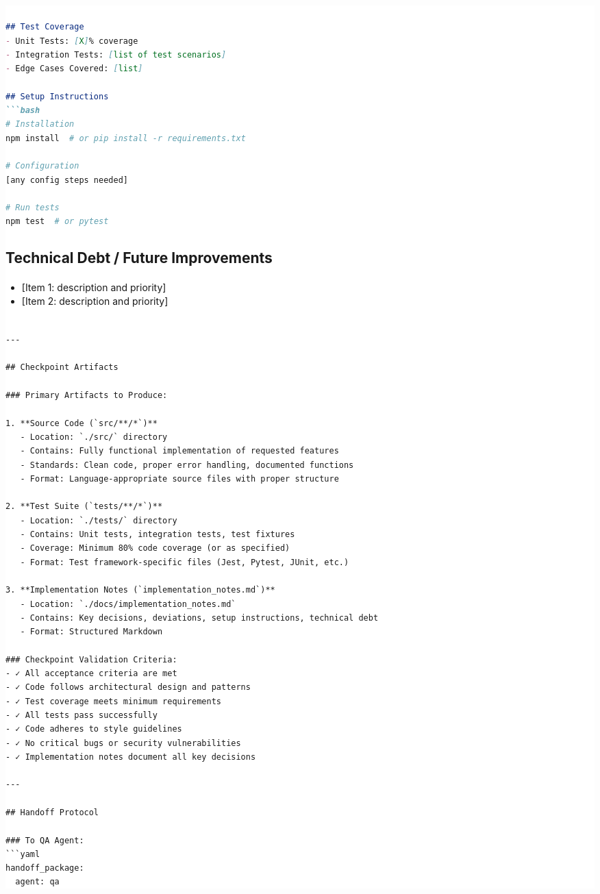 ```markdown

## Test Coverage
- Unit Tests: [X]% coverage
- Integration Tests: [list of test scenarios]
- Edge Cases Covered: [list]

## Setup Instructions
```bash
# Installation
npm install  # or pip install -r requirements.txt

# Configuration
[any config steps needed]

# Run tests
npm test  # or pytest
```

## Technical Debt / Future Improvements
- [Item 1: description and priority]
- [Item 2: description and priority]
```

---

## Checkpoint Artifacts

### Primary Artifacts to Produce:

1. **Source Code (`src/**/*`)**
   - Location: `./src/` directory
   - Contains: Fully functional implementation of requested features
   - Standards: Clean code, proper error handling, documented functions
   - Format: Language-appropriate source files with proper structure

2. **Test Suite (`tests/**/*`)**
   - Location: `./tests/` directory
   - Contains: Unit tests, integration tests, test fixtures
   - Coverage: Minimum 80% code coverage (or as specified)
   - Format: Test framework-specific files (Jest, Pytest, JUnit, etc.)

3. **Implementation Notes (`implementation_notes.md`)**
   - Location: `./docs/implementation_notes.md`
   - Contains: Key decisions, deviations, setup instructions, technical debt
   - Format: Structured Markdown

### Checkpoint Validation Criteria:
- ✓ All acceptance criteria are met
- ✓ Code follows architectural design and patterns
- ✓ Test coverage meets minimum requirements
- ✓ All tests pass successfully
- ✓ Code adheres to style guidelines
- ✓ No critical bugs or security vulnerabilities
- ✓ Implementation notes document all key decisions

---

## Handoff Protocol

### To QA Agent:
```yaml
handoff_package:
  agent: qa
```